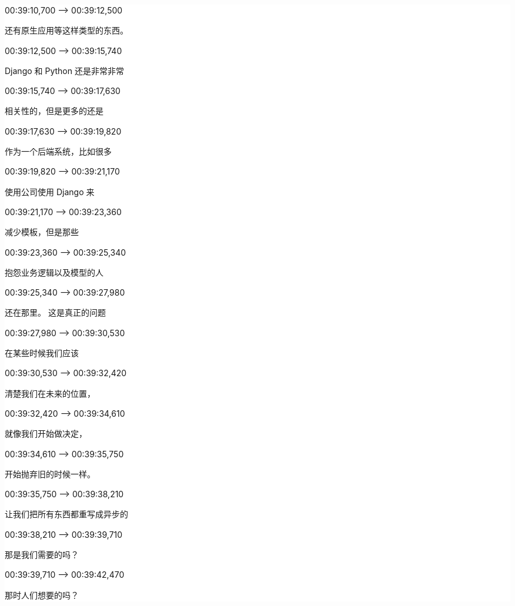 00:39:10,700 --> 00:39:12,500

还有原生应用等这样类型的东西。

00:39:12,500 --> 00:39:15,740

Django 和 Python 还是非常非常

00:39:15,740 --> 00:39:17,630

相关性的，但是更多的还是

00:39:17,630 --> 00:39:19,820

作为一个后端系统，比如很多

00:39:19,820 --> 00:39:21,170

使用公司使用 Django 来

00:39:21,170 --> 00:39:23,360

减少模板，但是那些

00:39:23,360 --> 00:39:25,340

抱怨业务逻辑以及模型的人

00:39:25,340 --> 00:39:27,980

还在那里。 这是真正的问题

00:39:27,980 --> 00:39:30,530

在某些时候我们应该

00:39:30,530 --> 00:39:32,420

清楚我们在未来的位置，

00:39:32,420 --> 00:39:34,610

就像我们开始做决定，

00:39:34,610 --> 00:39:35,750

开始抛弃旧的时候一样。

00:39:35,750 --> 00:39:38,210

让我们把所有东西都重写成异步的

00:39:38,210 --> 00:39:39,710

那是我们需要的吗？

00:39:39,710 --> 00:39:42,470

那时人们想要的吗？

